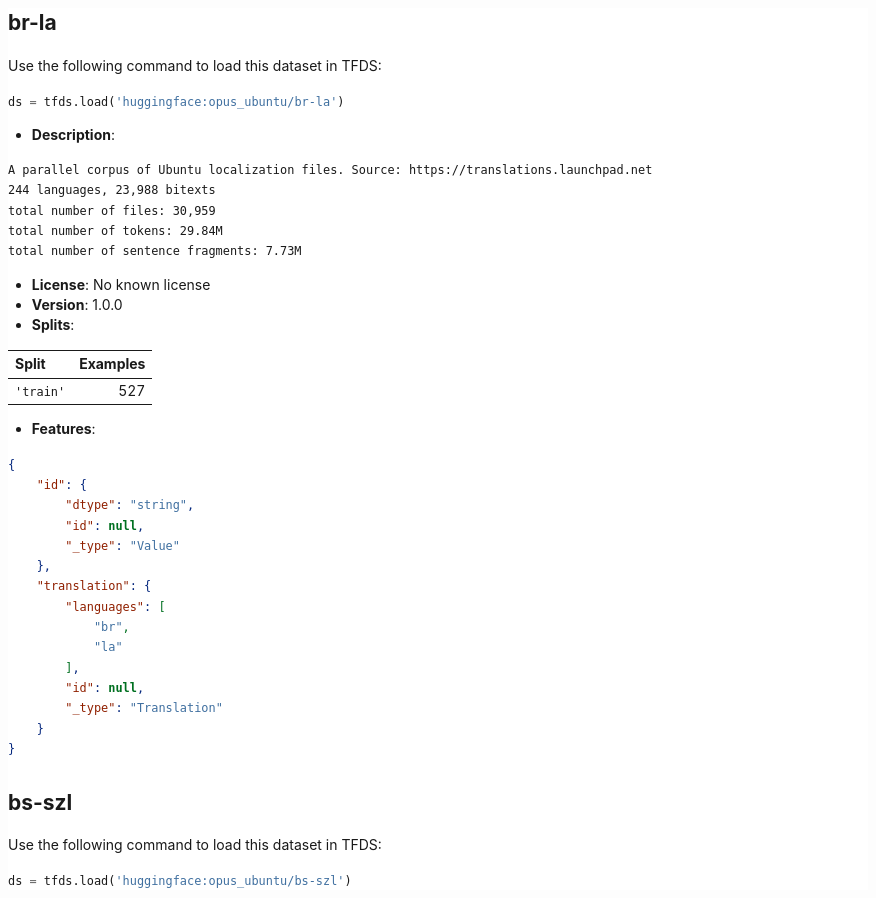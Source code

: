 

## br-la


Use the following command to load this dataset in TFDS:

```python
ds = tfds.load('huggingface:opus_ubuntu/br-la')
```

*   **Description**:

```
A parallel corpus of Ubuntu localization files. Source: https://translations.launchpad.net
244 languages, 23,988 bitexts
total number of files: 30,959
total number of tokens: 29.84M
total number of sentence fragments: 7.73M
```

*   **License**: No known license
*   **Version**: 1.0.0
*   **Splits**:

Split  | Examples
:----- | -------:
`'train'` | 527

*   **Features**:

```json
{
    "id": {
        "dtype": "string",
        "id": null,
        "_type": "Value"
    },
    "translation": {
        "languages": [
            "br",
            "la"
        ],
        "id": null,
        "_type": "Translation"
    }
}
```



## bs-szl


Use the following command to load this dataset in TFDS:

```python
ds = tfds.load('huggingface:opus_ubuntu/bs-szl')
```
